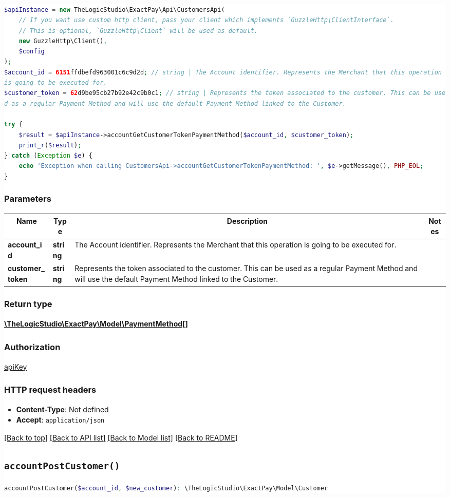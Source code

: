 ```php
$apiInstance = new TheLogicStudio\ExactPay\Api\CustomersApi(
    // If you want use custom http client, pass your client which implements `GuzzleHttp\ClientInterface`.
    // This is optional, `GuzzleHttp\Client` will be used as default.
    new GuzzleHttp\Client(),
    $config
);
$account_id = 6151ffdbefd963001c6c9d2d; // string | The Account identifier. Represents the Merchant that this operation is going to be executed for.
$customer_token = 62d9be95cb27b92e42c9b0c1; // string | Represents the token associated to the customer. This can be used as a regular Payment Method and will use the default Payment Method linked to the Customer.

try {
    $result = $apiInstance->accountGetCustomerTokenPaymentMethod($account_id, $customer_token);
    print_r($result);
} catch (Exception $e) {
    echo 'Exception when calling CustomersApi->accountGetCustomerTokenPaymentMethod: ', $e->getMessage(), PHP_EOL;
}
```

### Parameters

| Name | Type | Description  | Notes |
| ------------- | ------------- | ------------- | ------------- |
| **account_id** | **string**| The Account identifier. Represents the Merchant that this operation is going to be executed for. | |
| **customer_token** | **string**| Represents the token associated to the customer. This can be used as a regular Payment Method and will use the default Payment Method linked to the Customer. | |

### Return type

[**\TheLogicStudio\ExactPay\Model\PaymentMethod[]**](../Model/PaymentMethod.md)

### Authorization

[apiKey](../../README.md#apiKey)

### HTTP request headers

- **Content-Type**: Not defined
- **Accept**: `application/json`

[[Back to top]](#) [[Back to API list]](../../README.md#endpoints)
[[Back to Model list]](../../README.md#models)
[[Back to README]](../../README.md)

## `accountPostCustomer()`

```php
accountPostCustomer($account_id, $new_customer): \TheLogicStudio\ExactPay\Model\Customer
```
